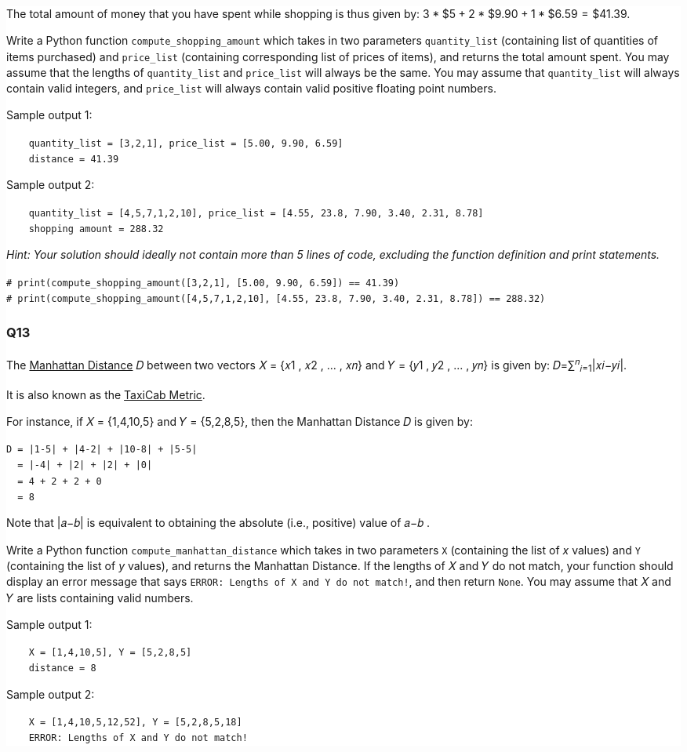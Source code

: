 The total amount of money that you have spent while shopping is thus given by: $3 * \$5 + 2 * \$9.90 + 1 * \$6.59 = \$41.39$. 

Write a Python function `compute_shopping_amount` which takes in two parameters `quantity_list` (containing list of quantities of items purchased) and `price_list` (containing corresponding list of prices of items), and returns the total amount spent. You may assume that the lengths of `quantity_list` and `price_list` will always be the same. You may assume that `quantity_list` will always contain valid integers, and `price_list` will always contain valid positive floating point numbers.

Sample output 1:
```
    quantity_list = [3,2,1], price_list = [5.00, 9.90, 6.59]
    distance = 41.39
```
Sample output 2:
```
    quantity_list = [4,5,7,1,2,10], price_list = [4.55, 23.8, 7.90, 3.40, 2.31, 8.78]
    shopping amount = 288.32
```

*Hint: Your solution should ideally not contain more than 5 lines of code, excluding the function definition and print statements.*

```
# print(compute_shopping_amount([3,2,1], [5.00, 9.90, 6.59]) == 41.39)
# print(compute_shopping_amount([4,5,7,1,2,10], [4.55, 23.8, 7.90, 3.40, 2.31, 8.78]) == 288.32)
```

### Q13
The [Manhattan Distance](https://www.mathworks.com/help/deeplearning/ref/mandist.html) 𝐷 between two vectors 𝑋 = {𝑥1 , 𝑥2 , ... , 𝑥𝑛} and 𝑌 = {𝑦1 , 𝑦2 , ... , 𝑦𝑛} is given by: 𝐷=∑<sup>𝑛</sup><sub>𝑖=1</sub>|𝑥𝑖−𝑦𝑖|.

It is also known as the [TaxiCab Metric](http://mathworld.wolfram.com/TaxicabMetric.html).

For instance, if 𝑋 = {1,4,10,5}  and 𝑌 = {5,2,8,5}, then the Manhattan Distance 𝐷 is given by: 
```
D = |1-5| + |4-2| + |10-8| + |5-5|
  = |-4| + |2| + |2| + |0| 
  = 4 + 2 + 2 + 0
  = 8
```
Note that |𝑎−𝑏| is equivalent to obtaining the absolute (i.e., positive) value of 𝑎−𝑏 . 

Write a Python function `compute_manhattan_distance` which takes in two parameters `X` (containing the list of $x$ values) and `Y` (containing the list of $y$ values), and returns the Manhattan Distance. If the lengths of 𝑋 and 𝑌 do not match, your function should display an error message that says `ERROR: Lengths of X and Y do not match!`, and then return `None`. You may assume that 𝑋 and 𝑌 are lists containing valid numbers. 

Sample output 1: 
```
    X = [1,4,10,5], Y = [5,2,8,5]
    distance = 8
```

Sample output 2: 
```
    X = [1,4,10,5,12,52], Y = [5,2,8,5,18]
    ERROR: Lengths of X and Y do not match!
```
